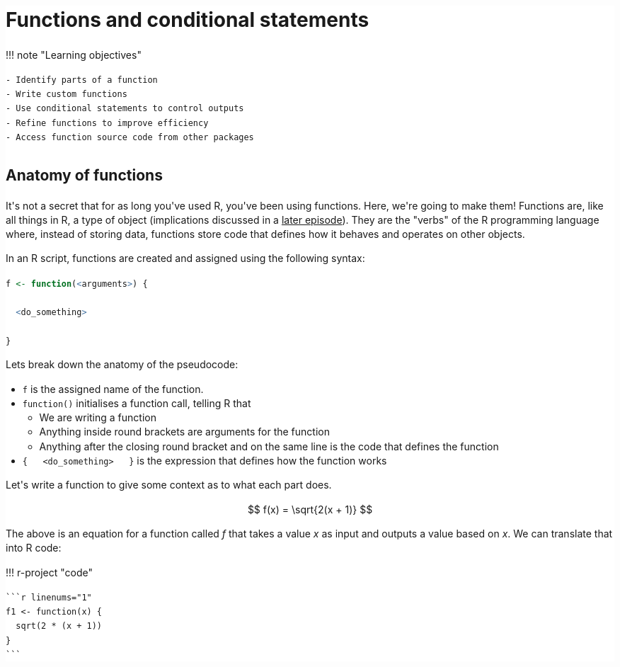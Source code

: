 # Functions and conditional statements

!!! note "Learning objectives"

    - Identify parts of a function
    - Write custom functions
    - Use conditional statements to control outputs
    - Refine functions to improve efficiency
    - Access function source code from other packages

## Anatomy of functions

It's not a secret that for as long you've used R, you've been using functions. Here, we're going to make them! Functions are, like all things in R, a type of object (implications discussed in a [later episode](./5.data_structures.md#recursive-objects-functions)). They are the "verbs" of the R programming language where, instead of storing data, functions store code that defines how it behaves and operates on other objects.

In an R script, functions are created and assigned using the following syntax:

```r
f <- function(<arguments>) {

  <do_something>

}
```

Lets break down the anatomy of the pseudocode:

- `f` is the assigned name of the function.
- `function()` initialises a function call, telling R that
    - We are writing a function
    - Anything inside round brackets are arguments for the function
    - Anything after the closing round bracket and on the same line is the code that defines the function
- `{   <do_something>   }` is the expression that defines how the function works

Let's write a function to give some context as to what each part does.

$$
f(x) = \sqrt{2(x + 1)}
$$

The above is an equation for a function called $f$ that takes a value $x$ as input and outputs a value based on $x$. We can translate that into R code:

!!! r-project "code"

    ```r linenums="1"
    f1 <- function(x) {
      sqrt(2 * (x + 1))
    }
    ```
